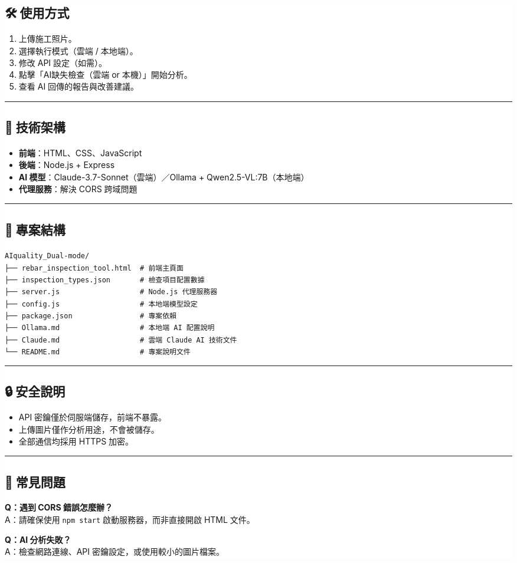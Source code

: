 
## 🛠️ 使用方式

1. 上傳施工照片。  
2. 選擇執行模式（雲端 / 本地端）。  
3. 修改 API 設定（如需）。  
4. 點擊「AI缺失檢查（雲端 or 本機）」開始分析。  
5. 查看 AI 回傳的報告與改善建議。

---

## 🔧 技術架構

- **前端**：HTML、CSS、JavaScript  
- **後端**：Node.js + Express  
- **AI 模型**：Claude-3.7-Sonnet（雲端）／Ollama + Qwen2.5-VL:7B（本地端）  
- **代理服務**：解決 CORS 跨域問題

---

## 📂 專案結構

```
AIquality_Dual-mode/
├── rebar_inspection_tool.html  # 前端主頁面
├── inspection_types.json       # 檢查項目配置數據
├── server.js                   # Node.js 代理服務器
├── config.js                   # 本地端模型設定
├── package.json                # 專案依賴
├── Ollama.md                   # 本地端 AI 配置說明
├── Claude.md                   # 雲端 Claude AI 技術文件
└── README.md                   # 專案說明文件
```

---

## 🔒 安全說明

- API 密鑰僅於伺服端儲存，前端不暴露。  
- 上傳圖片僅作分析用途，不會被儲存。  
- 全部通信均採用 HTTPS 加密。

---

## 🐛 常見問題

**Q：遇到 CORS 錯誤怎麼辦？**  
A：請確保使用 `npm start` 啟動服務器，而非直接開啟 HTML 文件。

**Q：AI 分析失敗？**  
A：檢查網路連線、API 密鑰設定，或使用較小的圖片檔案。
